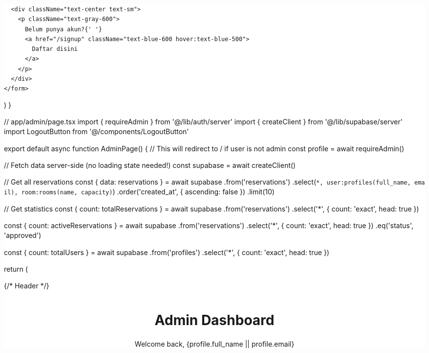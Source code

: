       <div className="text-center text-sm">
        <p className="text-gray-600">
          Belum punya akun?{' '}
          <a href="/signup" className="text-blue-600 hover:text-blue-500">
            Daftar disini
          </a>
        </p>
      </div>
    </form>
  )
}

// app/admin/page.tsx
import { requireAdmin } from '@/lib/auth/server'
import { createClient } from '@/lib/supabase/server'
import LogoutButton from '@/components/LogoutButton'

export default async function AdminPage() {
  // This will redirect to / if user is not admin
  const profile = await requireAdmin()
  
  // Fetch data server-side (no loading state needed!)
  const supabase = await createClient()
  
  // Get all reservations
  const { data: reservations } = await supabase
    .from('reservations')
    .select(`
      *,
      user:profiles(full_name, email),
      room:rooms(name, capacity)
    `)
    .order('created_at', { ascending: false })
    .limit(10)

  // Get statistics
  const { count: totalReservations } = await supabase
    .from('reservations')
    .select('*', { count: 'exact', head: true })

  const { count: activeReservations } = await supabase
    .from('reservations')
    .select('*', { count: 'exact', head: true })
    .eq('status', 'approved')

  const { count: totalUsers } = await supabase
    .from('profiles')
    .select('*', { count: 'exact', head: true })

  return (
    <div className="min-h-screen bg-gray-100">
      {/* Header */}
      <header className="bg-white shadow">
        <div className="max-w-7xl mx-auto px-4 sm:px-6 lg:px-8 py-6">
          <div className="flex justify-between items-center">
            <div>
              <h1 className="text-3xl font-bold text-gray-900">
                Admin Dashboard
              </h1>
              <p className="mt-1 text-sm text-gray-600">
                Welcome back, {profile.full_name || profile.email}
              </p>
            </div>
            <LogoutButton />
          </div>
        </div>
      </header>
